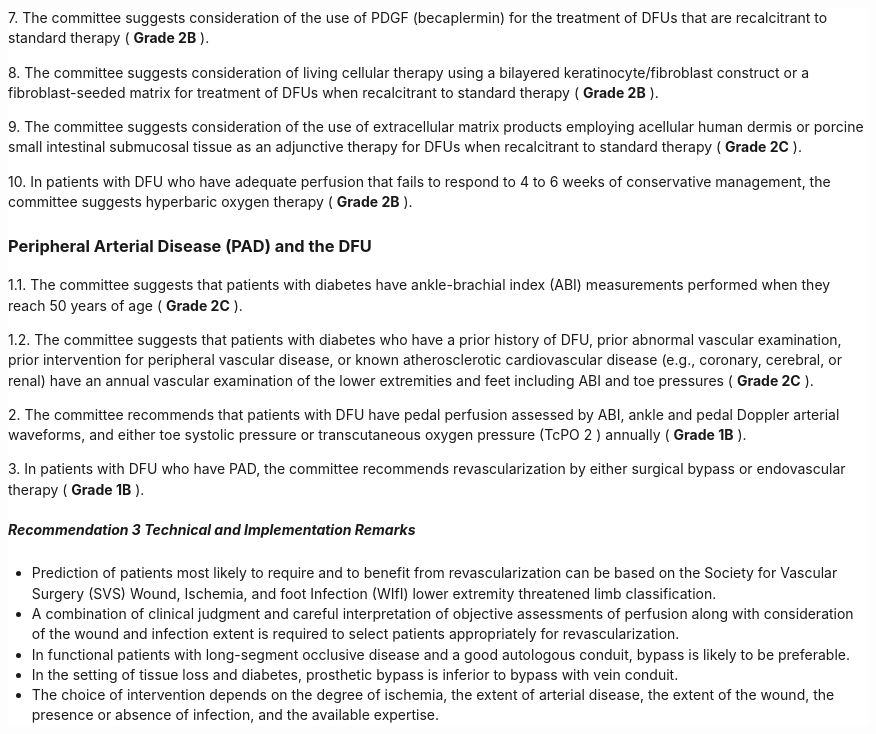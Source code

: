 
7\. The committee suggests consideration of the use of PDGF (becaplermin) for the treatment of DFUs that are recalcitrant to standard therapy ( **Grade 2B** ). 


8\. The committee suggests consideration of living cellular therapy using a bilayered keratinocyte/fibroblast construct or a fibroblast-seeded matrix for treatment of DFUs when recalcitrant to standard therapy ( **Grade 2B** ). 


9\. The committee suggests consideration of the use of extracellular matrix products employing acellular human dermis or porcine small intestinal submucosal tissue as an adjunctive therapy for DFUs when recalcitrant to standard therapy ( **Grade 2C** ). 


10\. In patients with DFU who have adequate perfusion that fails to respond to 4 to 6 weeks of conservative management, the committee suggests hyperbaric oxygen therapy ( **Grade 2B** ). 


###  Peripheral Arterial Disease (PAD) and the DFU 


1.1. The committee suggests that patients with diabetes have ankle-brachial index (ABI) measurements performed when they reach 50 years of age ( **Grade 2C** ). 


1.2. The committee suggests that patients with diabetes who have a prior history of DFU, prior abnormal vascular examination, prior intervention for peripheral vascular disease, or known atherosclerotic cardiovascular disease (e.g., coronary, cerebral, or renal) have an annual vascular examination of the lower extremities and feet including ABI and toe pressures ( **Grade 2C** ). 


2\. The committee recommends that patients with DFU have pedal perfusion assessed by ABI, ankle and pedal Doppler arterial waveforms, and either toe systolic pressure or transcutaneous oxygen pressure (TcPO  2  ) annually ( **Grade 1B** ). 


3\. In patients with DFU who have PAD, the committee recommends revascularization by either surgical bypass or endovascular therapy ( **Grade 1B** ). 


#####  Recommendation 3 Technical and Implementation Remarks 


  * Prediction of patients most likely to require and to benefit from revascularization can be based on the Society for Vascular Surgery (SVS) Wound, Ischemia, and foot Infection (WIfI) lower extremity threatened limb classification. 
  * A combination of clinical judgment and careful interpretation of objective assessments of perfusion along with consideration of the wound and infection extent is required to select patients appropriately for revascularization. 
  * In functional patients with long-segment occlusive disease and a good autologous conduit, bypass is likely to be preferable. 
  * In the setting of tissue loss and diabetes, prosthetic bypass is inferior to bypass with vein conduit. 
  * The choice of intervention depends on the degree of ischemia, the extent of arterial disease, the extent of the wound, the presence or absence of infection, and the available expertise. 



